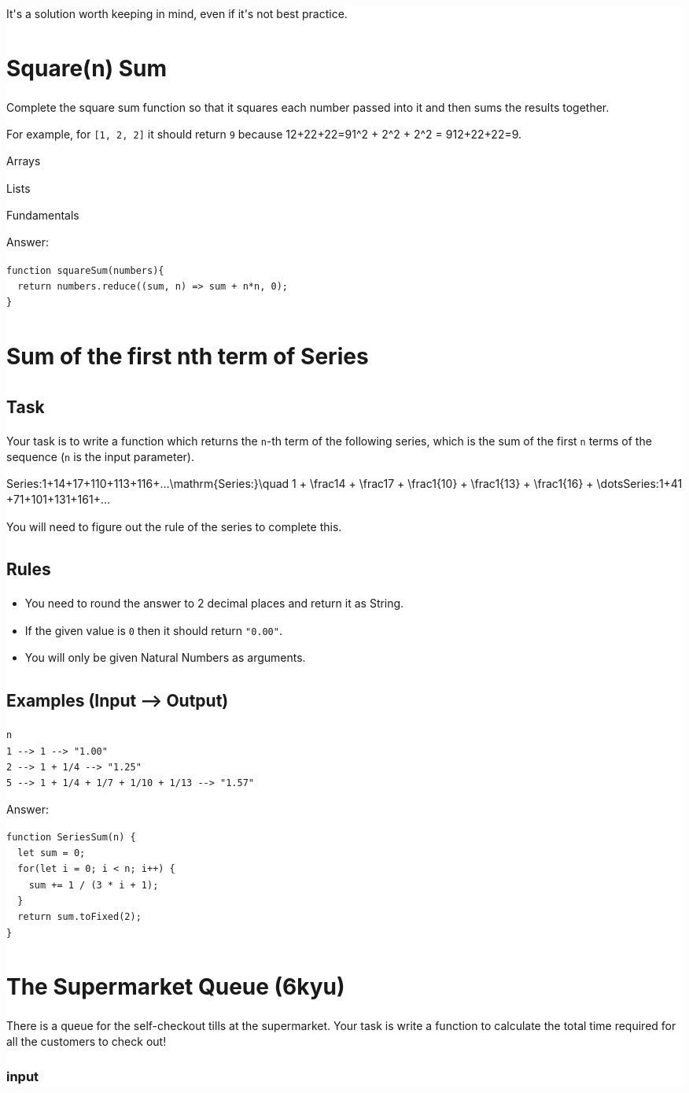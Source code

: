 It's a solution worth keeping in mind, even if it's not best practice.
# Square(n) Sum
Complete the square sum function so that it squares each number passed into it and then sums the results together.

For example, for `[1, 2, 2]` it should return `9` because 12+22+22=91^2 + 2^2 + 2^2 = 912+22+22=9.

Arrays

Lists

Fundamentals

Answer: 
```
function squareSum(numbers){
  return numbers.reduce((sum, n) => sum + n*n, 0);
}
```
# Sum of the first nth term of Series
## Task

Your task is to write a function which returns the `n`-th term of the following series, which is the sum of the first `n` terms of the sequence (`n` is the input parameter).

Series:1+14+17+110+113+116+…\mathrm{Series:}\quad 1 + \frac14 + \frac17 + \frac1{10} + \frac1{13} + \frac1{16} + \dotsSeries:1+41​+71​+101​+131​+161​+…

You will need to figure out the rule of the series to complete this.

## Rules

- You need to round the answer to 2 decimal places and return it as String.
    
- If the given value is `0` then it should return `"0.00"`.
    
- You will only be given Natural Numbers as arguments.
    

## Examples (Input --> Output)

```
n
1 --> 1 --> "1.00"
2 --> 1 + 1/4 --> "1.25"
5 --> 1 + 1/4 + 1/7 + 1/10 + 1/13 --> "1.57"
```

Answer:
```
function SeriesSum(n) {
  let sum = 0;
  for(let i = 0; i < n; i++) {
    sum += 1 / (3 * i + 1);
  }
  return sum.toFixed(2);
}
```
# The Supermarket Queue (6kyu)
There is a queue for the self-checkout tills at the supermarket. Your task is write a function to calculate the total time required for all the customers to check out!
### input
